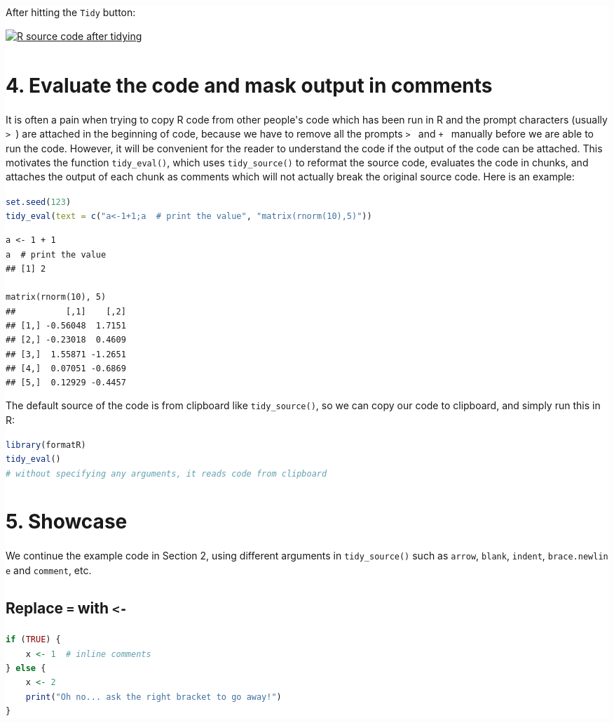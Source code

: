 After hitting the `Tidy` button:

[![R source code after tidying](https://db.yihui.org/imgur/TBZm0B8.png)](https://yihui.shinyapps.io/formatR/)


# 4. Evaluate the code and mask output in comments

It is often a pain when trying to copy R code from other people's code which has been run in R and the prompt characters (usually `> `) are attached in the beginning of code, because we have to remove all the prompts `> ` and `+ ` manually before we are able to run the code. However, it will be convenient for the reader to understand the code if the output of the code can be attached. This motivates the function `tidy_eval()`, which uses `tidy_source()` to reformat the source code, evaluates the code in chunks, and attaches the output of each chunk as comments which will not actually break the original source code. Here is an example:


```r
set.seed(123)
tidy_eval(text = c("a<-1+1;a  # print the value", "matrix(rnorm(10),5)"))
```

```
a <- 1 + 1
a  # print the value
## [1] 2

matrix(rnorm(10), 5)
##          [,1]    [,2]
## [1,] -0.56048  1.7151
## [2,] -0.23018  0.4609
## [3,]  1.55871 -1.2651
## [4,]  0.07051 -0.6869
## [5,]  0.12929 -0.4457
```

The default source of the code is from clipboard like `tidy_source()`, so we can copy our code to clipboard, and simply run this in R:


```r
library(formatR)
tidy_eval()
# without specifying any arguments, it reads code from clipboard
```

# 5. Showcase

We continue the example code in Section 2, using different arguments in `tidy_source()` such as `arrow`, `blank`, `indent`, `brace.newline` and `comment`, etc.

## Replace `=` with `<-`


```r
if (TRUE) {
    x <- 1  # inline comments
} else {
    x <- 2
    print("Oh no... ask the right bracket to go away!")
}
```
